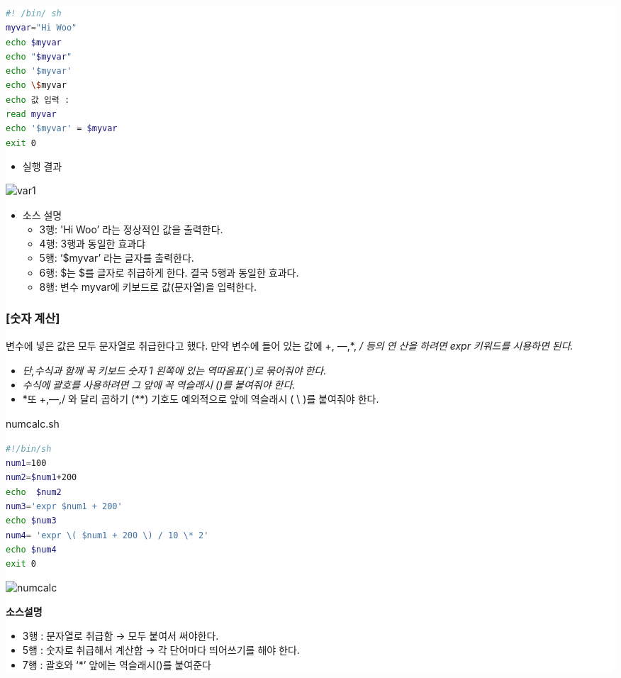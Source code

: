 ```bash
#! /bin/ sh 
myvar="Hi Woo" 
echo $myvar 
echo "$myvar" 
echo '$myvar' 
echo \$myvar 
echo 값 입력 : 
read myvar 
echo '$myvar' = $myvar 
exit 0
```

- 실행 결과

![var1](https://user-images.githubusercontent.com/91362374/235449785-7a9fd2c4-5647-4e1f-9934-20ff7c8693f9.png)

- 소스 설명
    - 3행: 'Hi Woo’ 라는 정상적인 값을 출력한다.
    - 4행: 3행과 동일한 효과댜
    - 5행: ‘$myvar’ 라는 글자를 출력한다.
    - 6행:  \$는 $를 글자로 취급하게 한다. 결국 5행과 동일한 효과다.
    - 8행: 변수 myvar에 키보드로 값(문자열)을 입력한다.

### [숫자 계산]

변수에 넣은 값은 모두 문자열로 취급한다고 했다. 만약 변수에 들어 있는 값에 +, —,*, */ 등의 연
산을 하려면 expr 키워드를 시용하면 된다.* 

- *단,수식과 함께 꼭 키보드 숫자 1 왼쪽에 있는 역따옴표(`)로 묶어줘야 한다.*
- *수식에 괄호를 사용하려면 그 앞에 꼭 역슬래시 (\)를 붙여줘야 한다.*
- *또 +,—,/ 와 달리 곱하기 (**) 기호도 예외적으로 앞에 역슬래시 ( \ )를 붙여줘야 한다.

numcalc.sh

```bash
#!/bin/sh
num1=100
num2=$num1+200 
echo  $num2
num3='expr $num1 + 200'
echo $num3 
num4= 'expr \( $num1 + 200 \) / 10 \* 2'
echo $num4
exit 0
```

![numcalc](https://user-images.githubusercontent.com/91362374/235449846-5da94a6f-8d4e-436f-9f99-1f65b4cad91a.png)


**소스설명**

- 3행 : 문자열로 취급함 → 모두 붙여서 써야한다.
- 5행 : 숫자로 취급해서 계산함 → 각 단어마다 띄어쓰기를 해야 한다.
- 7행 : 괄호와 ‘*’ 앞에는 역슬래시(\)를 붙여준다
